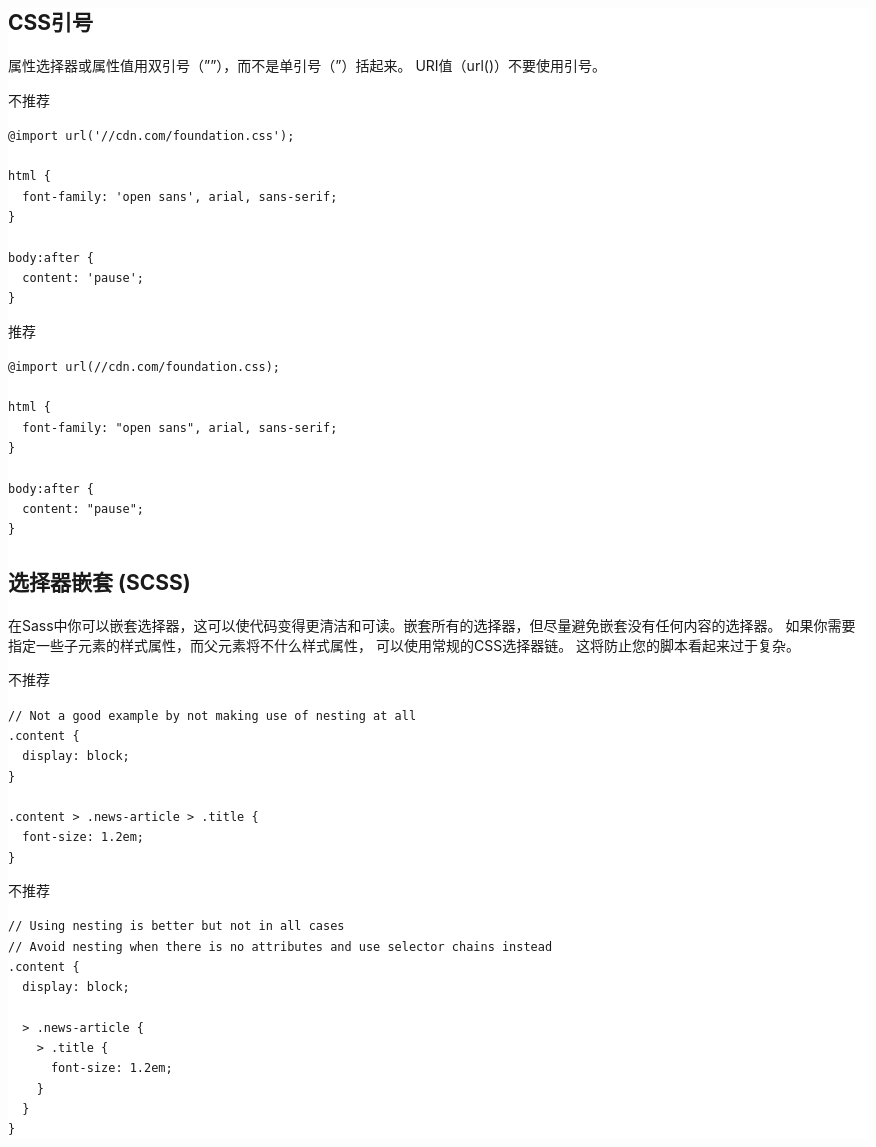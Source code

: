 ## CSS引号

属性选择器或属性值用双引号（””），而不是单引号（”）括起来。
URI值（url()）不要使用引号。

不推荐

	@import url('//cdn.com/foundation.css');
	 
	html {
	  font-family: 'open sans', arial, sans-serif;
	}
	 
	body:after {
	  content: 'pause';
	}
    
推荐

	@import url(//cdn.com/foundation.css);
	 
	html {
	  font-family: "open sans", arial, sans-serif;
	}
	 
	body:after {
	  content: "pause";
	}
    
## 选择器嵌套 (SCSS)

在Sass中你可以嵌套选择器，这可以使代码变得更清洁和可读。嵌套所有的选择器，但尽量避免嵌套没有任何内容的选择器。
如果你需要指定一些子元素的样式属性，而父元素将不什么样式属性，
可以使用常规的CSS选择器链。
这将防止您的脚本看起来过于复杂。

不推荐

	// Not a good example by not making use of nesting at all
	.content {
	  display: block;
	}
 
	.content > .news-article > .title {
	  font-size: 1.2em;
	}
    
不推荐

	// Using nesting is better but not in all cases
	// Avoid nesting when there is no attributes and use selector chains instead
	.content {
	  display: block;
	 
	  > .news-article {
	    > .title {
	      font-size: 1.2em;
	    }
	  }
	}
